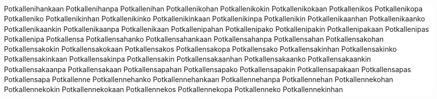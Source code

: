 Potkallenihankaan
Potkallenihanpa
Potkallenihan
Potkallenikohan
Potkallenikokin
Potkallenikokaan
Potkallenikos
Potkallenikopa
Potkalleniko
Potkallenikinhan
Potkallenikinko
Potkallenikinkaan
Potkallenikinpa
Potkallenikin
Potkallenikaanhan
Potkallenikaanko
Potkallenikaankin
Potkallenikaanpa
Potkallenikaan
Potkallenipahan
Potkallenipako
Potkallenipakin
Potkallenipakaan
Potkallenipas
Potkallenipa
Potkallensa
Potkallensahanko
Potkallensahankaan
Potkallensahanpa
Potkallensahan
Potkallensakohan
Potkallensakokin
Potkallensakokaan
Potkallensakos
Potkallensakopa
Potkallensako
Potkallensakinhan
Potkallensakinko
Potkallensakinkaan
Potkallensakinpa
Potkallensakin
Potkallensakaanhan
Potkallensakaanko
Potkallensakaankin
Potkallensakaanpa
Potkallensakaan
Potkallensapahan
Potkallensapako
Potkallensapakin
Potkallensapakaan
Potkallensapas
Potkallensapa
Potkallenne
Potkallennehanko
Potkallennehankaan
Potkallennehanpa
Potkallennehan
Potkallennekohan
Potkallennekokin
Potkallennekokaan
Potkallennekos
Potkallennekopa
Potkallenneko
Potkallennekinhan